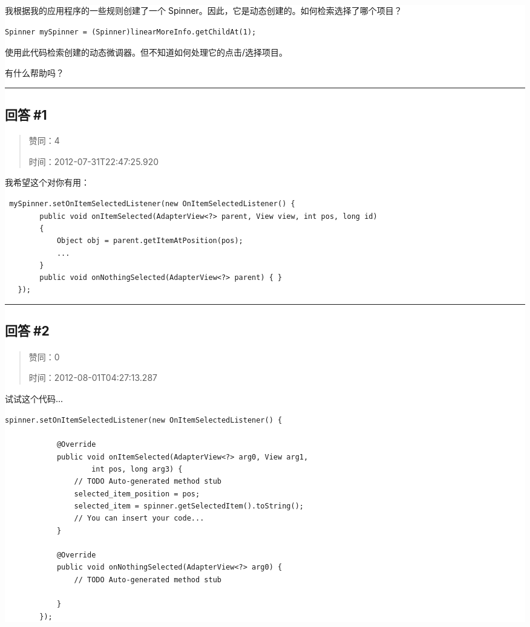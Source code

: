 我根据我的应用程序的一些规则创建了一个 Spinner。因此，它是动态创建的。如何检索选择了哪个项目？

```
Spinner mySpinner = (Spinner)linearMoreInfo.getChildAt(1); 
```

使用此代码检索创建的动态微调器。但不知道如何处理它的点击/选择项目。

有什么帮助吗？

* * *

## 回答 #1

> 赞同：4
> 
> 时间：2012-07-31T22:47:25.920

我希望这个对你有用：

```
 mySpinner.setOnItemSelectedListener(new OnItemSelectedListener() {
        public void onItemSelected(AdapterView<?> parent, View view, int pos, long id)
        {           
            Object obj = parent.getItemAtPosition(pos);
            ...         
        }
        public void onNothingSelected(AdapterView<?> parent) { }    
   }); 
```

* * *

## 回答 #2

> 赞同：0
> 
> 时间：2012-08-01T04:27:13.287

试试这个代码...

```
spinner.setOnItemSelectedListener(new OnItemSelectedListener() {

            @Override
            public void onItemSelected(AdapterView<?> arg0, View arg1,
                    int pos, long arg3) {
                // TODO Auto-generated method stub
                selected_item_position = pos;
                selected_item = spinner.getSelectedItem().toString();
                // You can insert your code...
            }

            @Override
            public void onNothingSelected(AdapterView<?> arg0) {
                // TODO Auto-generated method stub

            }
        }); 
```
